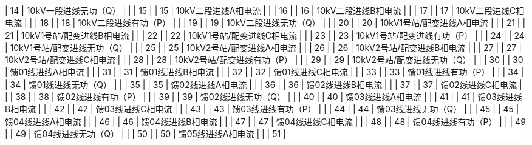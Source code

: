 | 14   | 10kV一段进线无功（Q）       |      |      | 15   |
| 15   | 10kV二段进线A相电流         |      |      | 16   |
| 16   | 10kV二段进线B相电流         |      |      | 17   |
| 17   | 10kV二段进线C相电流         |      |      | 18   |
| 18   | 10kV二段进线有功（P）       |      |      | 19   |
| 19   | 10kV二段进线无功（Q）       |      |      | 20   |
| 20   | 10kV1号站/配变进线A相电流   |      |      | 21   |
| 21   | 10kV1号站/配变进线B相电流   |      |      | 22   |
| 22   | 10kV1号站/配变进线C相电流   |      |      | 23   |
| 23   | 10kV1号站/配变进线有功（P） |      |      | 24   |
| 24   | 10kV1号站/配变进线无功（Q） |      |      | 25   |
| 25   | 10kV2号站/配变进线A相电流   |      |      | 26   |
| 26   | 10kV2号站/配变进线B相电流   |      |      | 27   |
| 27   | 10kV2号站/配变进线C相电流   |      |      | 28   |
| 28   | 10kV2号站/配变进线有功（P） |      |      | 29   |
| 29   | 10kV2号站/配变进线无功（Q） |      |      | 30   |
| 30   | 馈01线进线A相电流           |      |      | 31   |
| 31   | 馈01线进线B相电流           |      |      | 32   |
| 32   | 馈01线进线C相电流           |      |      | 33   |
| 33   | 馈01线进线有功（P）         |      |      | 34   |
| 34   | 馈01线进线无功（Q）         |      |      | 35   |
| 35   | 馈02线进线A相电流           |      |      | 36   |
| 36   | 馈02线进线B相电流           |      |      | 37   |
| 37   | 馈02线进线C相电流           |      |      | 38   |
| 38   | 馈02线进线有功（P）         |      |      | 39   |
| 39   | 馈02线进线无功（Q）         |      |      | 40   |
| 40   | 馈03线进线A相电流           |      |      | 41   |
| 41   | 馈03线进线B相电流           |      |      | 42   |
| 42   | 馈03线进线C相电流           |      |      | 43   |
| 43   | 馈03线进线有功（P）         |      |      | 44   |
| 44   | 馈03线进线无功（Q）         |      |      | 45   |
| 45   | 馈04线进线A相电流           |      |      | 46   |
| 46   | 馈04线进线B相电流           |      |      | 47   |
| 47   | 馈04线进线C相电流           |      |      | 48   |
| 48   | 馈04线进线有功（P）         |      |      | 49   |
| 49   | 馈04线进线无功（Q）         |      |      | 50   |
| 50   | 馈05线进线A相电流           |      |      | 51   |